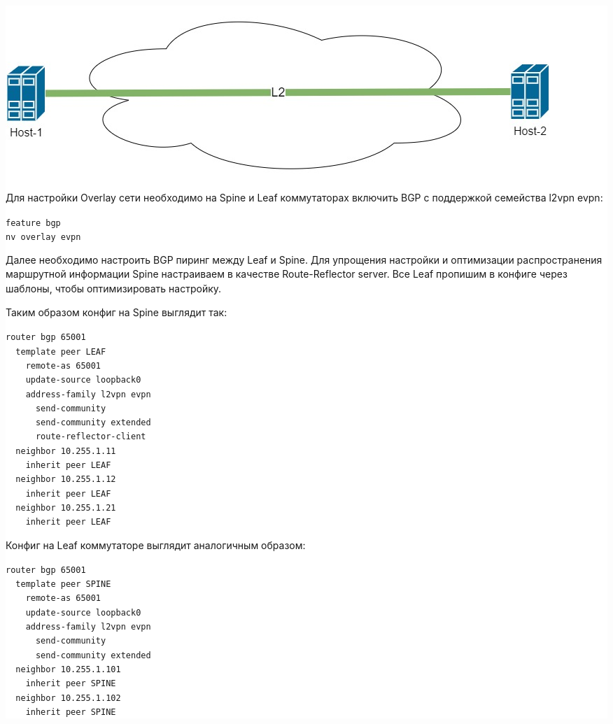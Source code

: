 ![](img/Overlay_part1/logicl2.jpg) 

Для настройки Overlay сети необходимо на Spine и Leaf коммутаторах включить BGP с поддержкой семейства l2vpn evpn:

```buildoutcfg
feature bgp
nv overlay evpn
```

Далее необходимо настроить BGP пиринг между Leaf и Spine. Для упрощения настройки и оптимизации распространения маршрутной информации
Spine настраиваем в качестве Route-Reflector server. Все Leaf пропишим в конфиге через шаблоны, чтобы оптимизировать настройку.

Таким образом конфиг на Spine выглядит так:

```buildoutcfg
router bgp 65001
  template peer LEAF 
    remote-as 65001
    update-source loopback0
    address-family l2vpn evpn
      send-community
      send-community extended
      route-reflector-client
  neighbor 10.255.1.11
    inherit peer LEAF
  neighbor 10.255.1.12
    inherit peer LEAF
  neighbor 10.255.1.21
    inherit peer LEAF
```
Конфиг на Leaf коммутаторе выглядит аналогичным образом:

```buildoutcfg
router bgp 65001
  template peer SPINE
    remote-as 65001
    update-source loopback0
    address-family l2vpn evpn
      send-community
      send-community extended
  neighbor 10.255.1.101
    inherit peer SPINE
  neighbor 10.255.1.102
    inherit peer SPINE
```
